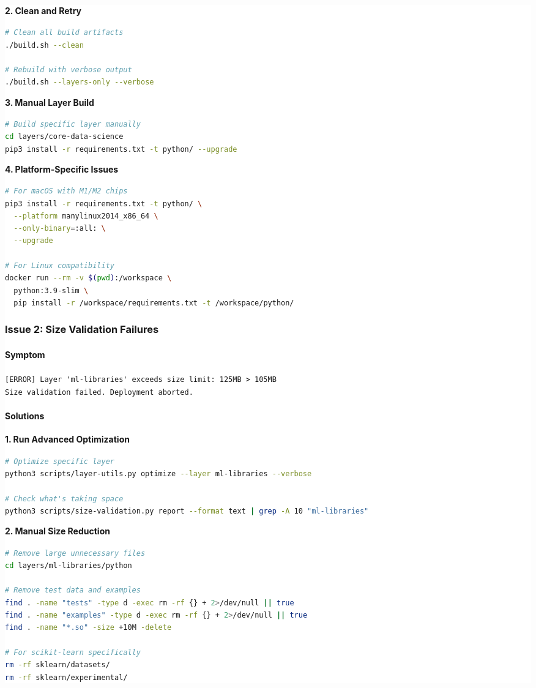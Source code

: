 **2. Clean and Retry**
```bash
# Clean all build artifacts
./build.sh --clean

# Rebuild with verbose output
./build.sh --layers-only --verbose
```

**3. Manual Layer Build**
```bash
# Build specific layer manually
cd layers/core-data-science
pip3 install -r requirements.txt -t python/ --upgrade
```

**4. Platform-Specific Issues**
```bash
# For macOS with M1/M2 chips
pip3 install -r requirements.txt -t python/ \
  --platform manylinux2014_x86_64 \
  --only-binary=:all: \
  --upgrade

# For Linux compatibility
docker run --rm -v $(pwd):/workspace \
  python:3.9-slim \
  pip install -r /workspace/requirements.txt -t /workspace/python/
```

### Issue 2: Size Validation Failures

#### Symptom
```
[ERROR] Layer 'ml-libraries' exceeds size limit: 125MB > 105MB
Size validation failed. Deployment aborted.
```

#### Solutions

**1. Run Advanced Optimization**
```bash
# Optimize specific layer
python3 scripts/layer-utils.py optimize --layer ml-libraries --verbose

# Check what's taking space
python3 scripts/size-validation.py report --format text | grep -A 10 "ml-libraries"
```

**2. Manual Size Reduction**
```bash
# Remove large unnecessary files
cd layers/ml-libraries/python

# Remove test data and examples
find . -name "tests" -type d -exec rm -rf {} + 2>/dev/null || true
find . -name "examples" -type d -exec rm -rf {} + 2>/dev/null || true
find . -name "*.so" -size +10M -delete

# For scikit-learn specifically
rm -rf sklearn/datasets/
rm -rf sklearn/experimental/
```
